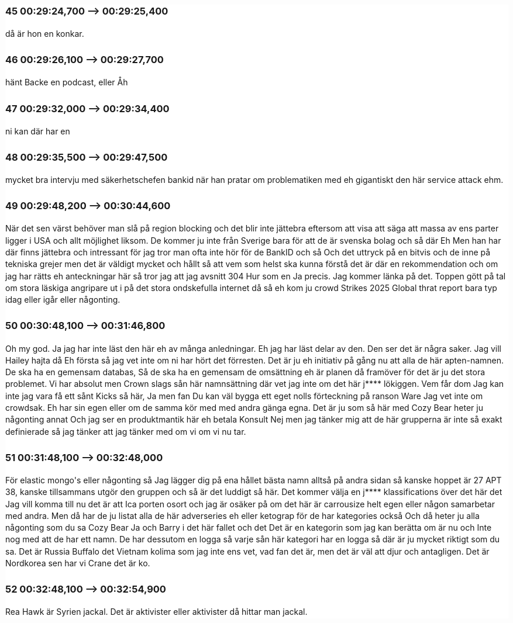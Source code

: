 ### 45 00:29:24,700 --> 00:29:25,400
då är hon en konkar.

### 46 00:29:26,100 --> 00:29:27,700
hänt Backe en podcast, eller Åh

### 47 00:29:32,000 --> 00:29:34,400
ni kan där har en

### 48 00:29:35,500 --> 00:29:47,500
mycket bra intervju med säkerhetschefen bankid när han pratar om problematiken med eh gigantiskt den här service attack ehm.

### 49 00:29:48,200 --> 00:30:44,600
När det sen värst behöver man slå på region blocking och det blir inte jättebra eftersom att visa att säga att massa av ens parter ligger i USA och allt möjlighet liksom. De kommer ju inte från Sverige bara för att de är svenska bolag och så där Eh Men han har där finns jättebra och intressant för jag tror man ofta inte hör för de BankID och så Och det uttryck på en bitvis och de inne på tekniska grejer men det är väldigt mycket och hållt så att vem som helst ska kunna förstå det är där en rekommendation och om jag har rätts eh anteckningar här så tror jag att jag avsnitt 304 Hur som en Ja precis. Jag kommer länka på det. Toppen gött på tal om stora läskiga angripare ut i på det stora ondskefulla internet då så eh kom ju crowd Strikes 2025 Global thrat report bara typ idag eller igår eller någonting.

### 50 00:30:48,100 --> 00:31:46,800
Oh my god. Ja jag har inte läst den här eh av många anledningar. Eh jag har läst delar av den. Den ser det är några saker. Jag vill Hailey hajta då Eh första så jag vet inte om ni har hört det förresten. Det är ju eh initiativ på gång nu att alla de här apten-namnen. De ska ha en gemensam databas, Så de ska ha en gemensam de omsättning eh är planen då framöver för det är ju det stora problemet. Vi har absolut men Crown slags sån här namnsättning där vet jag inte om det här j\*\*\*\* lökiggen. Vem får dom Jag kan inte jag vara få ett sånt Kicks så här, Ja men fan Du kan väl bygga ett eget nolls förteckning på ranson Ware Jag vet inte om crowdsak. Eh har sin egen eller om de samma kör med med andra gänga egna. Det är ju som så här med Cozy Bear heter ju någonting annat Och jag ser en produktmantik här eh betala Konsult Nej men jag tänker mig att de här grupperna är inte så exakt definierade så jag tänker att jag tänker med om vi om vi nu tar.

### 51 00:31:48,100 --> 00:32:48,000
För elastic mongo's eller någonting så Jag lägger dig på ena hållet bästa namn alltså på andra sidan så kanske hoppet är 27 APT 38, kanske tillsammans utgör den gruppen och så är det luddigt så här. Det kommer välja en j\*\*\*\* klassifications över det här det Jag vill komma till nu det är att Ica porten osort och jag är osäker på om det här är carrousize helt egen eller någon samarbetar med andra. Men då har de ju listat alla de här adverseries eh eller ketograp för de har kategories också Och då heter ju alla någonting som du sa Cozy Bear Ja och Barry i det här fallet och det Det är en kategorin som jag kan berätta om är nu och Inte nog med att de har ett namn. De har dessutom en logga så varje sån här kategori har en logga så där är ju mycket riktigt som du sa. Det är Russia Buffalo det Vietnam kolima som jag inte ens vet, vad fan det är, men det är väl att djur och antagligen. Det är Nordkorea sen har vi Crane det är ko.

### 52 00:32:48,100 --> 00:32:54,900
Rea Hawk är Syrien jackal. Det är aktivister eller aktivister då hittar man jackal.
